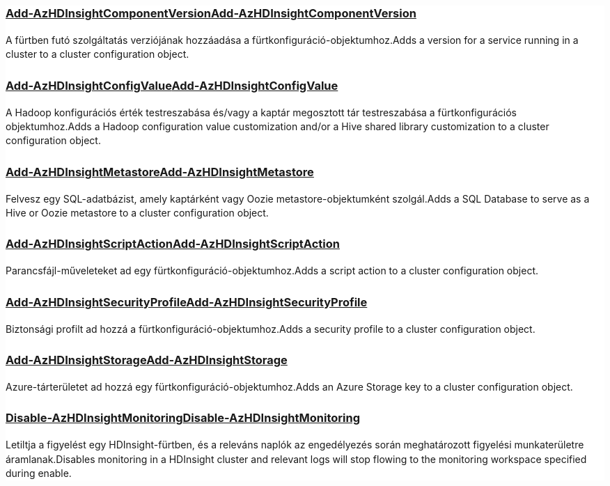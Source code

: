 ### [<span data-ttu-id="b562d-109">Add-AzHDInsightComponentVersion</span><span class="sxs-lookup"><span data-stu-id="b562d-109">Add-AzHDInsightComponentVersion</span></span>](Add-AzHDInsightComponentVersion.md)
<span data-ttu-id="b562d-110">A fürtben futó szolgáltatás verziójának hozzáadása a fürtkonfiguráció-objektumhoz.</span><span class="sxs-lookup"><span data-stu-id="b562d-110">Adds a version for a service running in a cluster to a cluster configuration object.</span></span>

### [<span data-ttu-id="b562d-111">Add-AzHDInsightConfigValue</span><span class="sxs-lookup"><span data-stu-id="b562d-111">Add-AzHDInsightConfigValue</span></span>](Add-AzHDInsightConfigValue.md)
<span data-ttu-id="b562d-112">A Hadoop konfigurációs érték testreszabása és/vagy a kaptár megosztott tár testreszabása a fürtkonfigurációs objektumhoz.</span><span class="sxs-lookup"><span data-stu-id="b562d-112">Adds a Hadoop configuration value customization and/or a Hive shared library customization to a cluster configuration object.</span></span>

### [<span data-ttu-id="b562d-113">Add-AzHDInsightMetastore</span><span class="sxs-lookup"><span data-stu-id="b562d-113">Add-AzHDInsightMetastore</span></span>](Add-AzHDInsightMetastore.md)
<span data-ttu-id="b562d-114">Felvesz egy SQL-adatbázist, amely kaptárként vagy Oozie metastore-objektumként szolgál.</span><span class="sxs-lookup"><span data-stu-id="b562d-114">Adds a SQL Database to serve as a Hive or Oozie metastore to a cluster configuration object.</span></span>

### [<span data-ttu-id="b562d-115">Add-AzHDInsightScriptAction</span><span class="sxs-lookup"><span data-stu-id="b562d-115">Add-AzHDInsightScriptAction</span></span>](Add-AzHDInsightScriptAction.md)
<span data-ttu-id="b562d-116">Parancsfájl-műveleteket ad egy fürtkonfiguráció-objektumhoz.</span><span class="sxs-lookup"><span data-stu-id="b562d-116">Adds a script action to a cluster configuration object.</span></span>

### [<span data-ttu-id="b562d-117">Add-AzHDInsightSecurityProfile</span><span class="sxs-lookup"><span data-stu-id="b562d-117">Add-AzHDInsightSecurityProfile</span></span>](Add-AzHDInsightSecurityProfile.md)
<span data-ttu-id="b562d-118">Biztonsági profilt ad hozzá a fürtkonfiguráció-objektumhoz.</span><span class="sxs-lookup"><span data-stu-id="b562d-118">Adds a security profile to a cluster configuration object.</span></span>

### [<span data-ttu-id="b562d-119">Add-AzHDInsightStorage</span><span class="sxs-lookup"><span data-stu-id="b562d-119">Add-AzHDInsightStorage</span></span>](Add-AzHDInsightStorage.md)
<span data-ttu-id="b562d-120">Azure-tárterületet ad hozzá egy fürtkonfiguráció-objektumhoz.</span><span class="sxs-lookup"><span data-stu-id="b562d-120">Adds an Azure Storage key to a cluster configuration object.</span></span>

### [<span data-ttu-id="b562d-121">Disable-AzHDInsightMonitoring</span><span class="sxs-lookup"><span data-stu-id="b562d-121">Disable-AzHDInsightMonitoring</span></span>](Disable-AzHDInsightMonitoring.md)
<span data-ttu-id="b562d-122">Letiltja a figyelést egy HDInsight-fürtben, és a releváns naplók az engedélyezés során meghatározott figyelési munkaterületre áramlanak.</span><span class="sxs-lookup"><span data-stu-id="b562d-122">Disables monitoring in a HDInsight cluster and relevant logs will stop flowing to the monitoring workspace specified during enable.</span></span>
